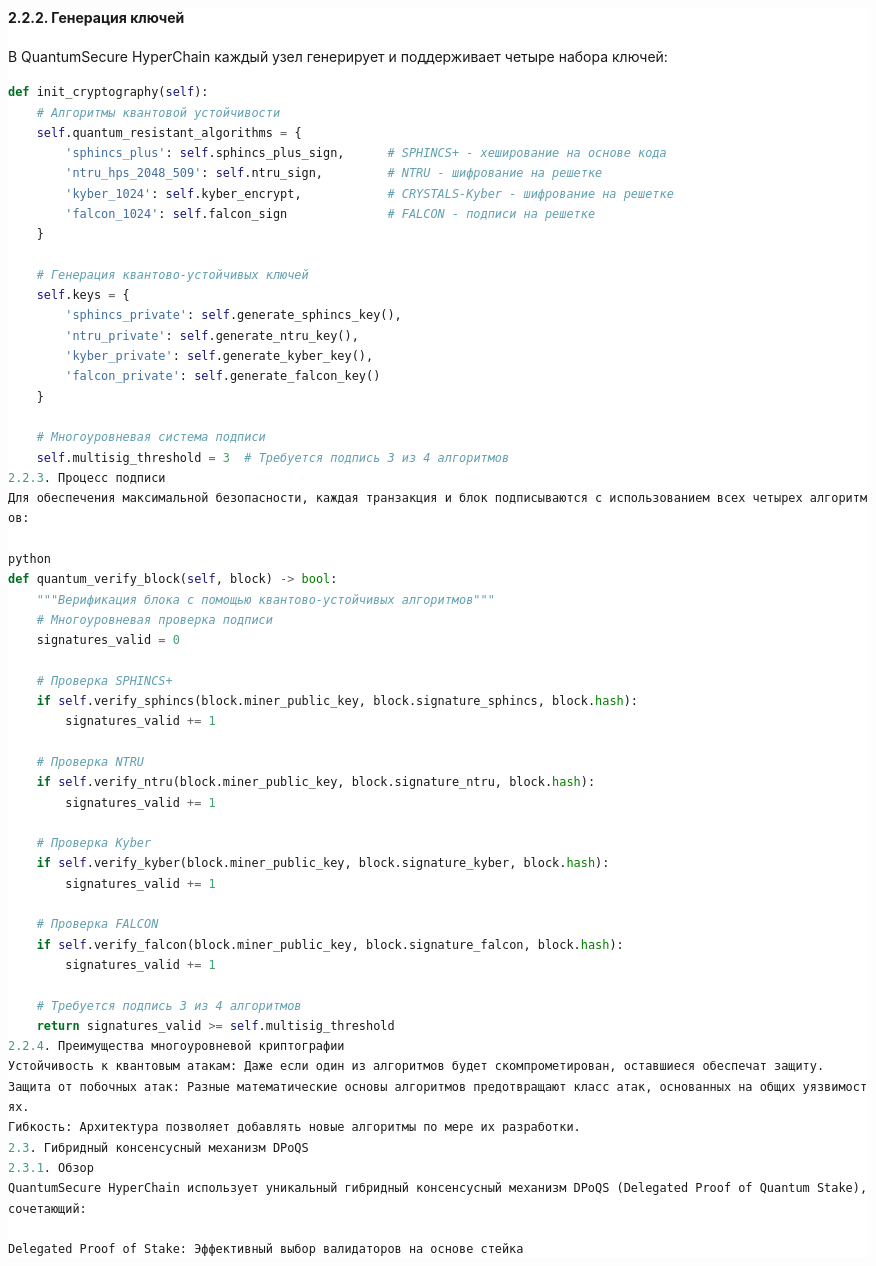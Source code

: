 #### 2.2.2. Генерация ключей

В QuantumSecure HyperChain каждый узел генерирует и поддерживает четыре набора ключей:

```python
def init_cryptography(self):
    # Алгоритмы квантовой устойчивости
    self.quantum_resistant_algorithms = {
        'sphincs_plus': self.sphincs_plus_sign,      # SPHINCS+ - хеширование на основе кода
        'ntru_hps_2048_509': self.ntru_sign,         # NTRU - шифрование на решетке
        'kyber_1024': self.kyber_encrypt,            # CRYSTALS-Kyber - шифрование на решетке
        'falcon_1024': self.falcon_sign              # FALCON - подписи на решетке
    }
    
    # Генерация квантово-устойчивых ключей
    self.keys = {
        'sphincs_private': self.generate_sphincs_key(),
        'ntru_private': self.generate_ntru_key(),
        'kyber_private': self.generate_kyber_key(),
        'falcon_private': self.generate_falcon_key()
    }
    
    # Многоуровневая система подписи
    self.multisig_threshold = 3  # Требуется подпись 3 из 4 алгоритмов
2.2.3. Процесс подписи
Для обеспечения максимальной безопасности, каждая транзакция и блок подписываются с использованием всех четырех алгоритмов:

python
def quantum_verify_block(self, block) -> bool:
    """Верификация блока с помощью квантово-устойчивых алгоритмов"""
    # Многоуровневая проверка подписи
    signatures_valid = 0
    
    # Проверка SPHINCS+
    if self.verify_sphincs(block.miner_public_key, block.signature_sphincs, block.hash):
        signatures_valid += 1
    
    # Проверка NTRU
    if self.verify_ntru(block.miner_public_key, block.signature_ntru, block.hash):
        signatures_valid += 1
    
    # Проверка Kyber
    if self.verify_kyber(block.miner_public_key, block.signature_kyber, block.hash):
        signatures_valid += 1
    
    # Проверка FALCON
    if self.verify_falcon(block.miner_public_key, block.signature_falcon, block.hash):
        signatures_valid += 1
    
    # Требуется подпись 3 из 4 алгоритмов
    return signatures_valid >= self.multisig_threshold
2.2.4. Преимущества многоуровневой криптографии
Устойчивость к квантовым атакам: Даже если один из алгоритмов будет скомпрометирован, оставшиеся обеспечат защиту.
Защита от побочных атак: Разные математические основы алгоритмов предотвращают класс атак, основанных на общих уязвимостях.
Гибкость: Архитектура позволяет добавлять новые алгоритмы по мере их разработки.
2.3. Гибридный консенсусный механизм DPoQS
2.3.1. Обзор
QuantumSecure HyperChain использует уникальный гибридный консенсусный механизм DPoQS (Delegated Proof of Quantum Stake), сочетающий:

Delegated Proof of Stake: Эффективный выбор валидаторов на основе стейка
```